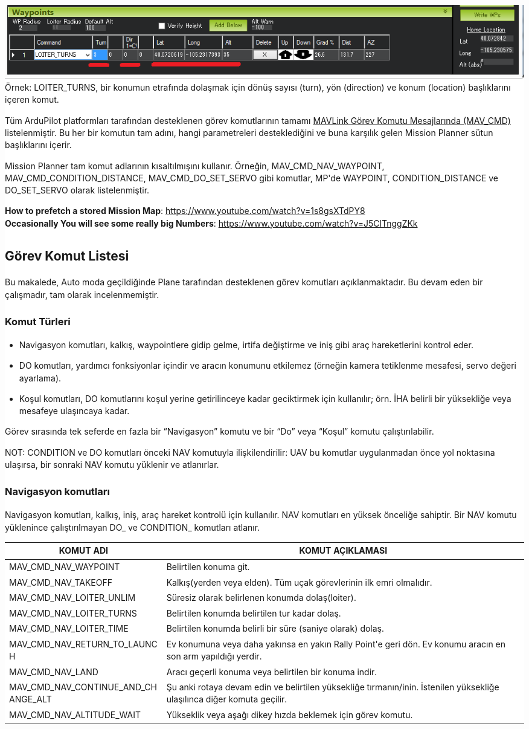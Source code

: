 ![](MissionPlannerResimler/MissionList_LoiterTurns.png)
Örnek: LOITER_TURNS, bir konumun etrafında dolaşmak için dönüş sayısı (turn), yön (direction) ve konum (location) başlıklarını içeren komut.

Tüm ArduPilot platformları tarafından desteklenen görev komutlarının tamamı [MAVLink Görev Komutu Mesajlarında (MAV_CMD)](http://ardupilot.org/planner/docs/common-mavlink-mission-command-messages-mav_cmd.html) listelenmiştir. Bu her bir komutun tam adını, hangi parametreleri desteklediğini ve buna karşılık gelen Mission Planner sütun başlıklarını içerir.

Mission Planner tam komut adlarının kısaltılmışını kullanır. Örneğin, MAV_CMD_NAV_WAYPOINT, MAV_CMD_CONDITION_DISTANCE, MAV_CMD_DO_SET_SERVO gibi komutlar, MP'de WAYPOINT, CONDITION_DISTANCE ve DO_SET_SERVO olarak listelenmiştir.

**How to prefetch a stored Mission Map**: https://www.youtube.com/watch?v=1s8gsXTdPY8  
**Occasionally You will see some really big Numbers**: https://www.youtube.com/watch?v=J5ClTnggZKk

## Görev Komut Listesi

Bu makalede, Auto moda geçildiğinde Plane tarafından desteklenen görev komutları açıklanmaktadır. Bu devam eden bir çalışmadır, tam olarak incelenmemiştir.

### Komut Türleri

- Navigasyon komutları, kalkış, waypointlere gidip gelme, irtifa değiştirme ve iniş gibi araç hareketlerini kontrol eder. 

- DO komutları, yardımcı fonksiyonlar içindir ve aracın konumunu etkilemez (örneğin kamera tetiklenme mesafesi, servo değeri ayarlama).

- Koşul komutları, DO komutlarını koşul yerine getirilinceye kadar geciktirmek için kullanılır; örn. İHA belirli bir yüksekliğe veya mesafeye ulaşıncaya kadar.

Görev sırasında tek seferde en fazla bir “Navigasyon” komutu ve bir “Do” veya “Koşul” komutu çalıştırılabilir. 

NOT: CONDITION ve DO komutları önceki NAV komutuyla ilişkilendirilir: UAV bu komutlar uygulanmadan önce yol noktasına ulaşırsa, bir sonraki NAV komutu yüklenir ve atlanırlar.

### Navigasyon komutları

Navigasyon komutları, kalkış, iniş, araç hareket kontrolü için kullanılır. NAV komutları en yüksek önceliğe sahiptir. Bir NAV komutu yüklenince çalıştırılmayan DO_ ve CONDITION_ komutları atlanır.

| KOMUT ADI 	| KOMUT AÇIKLAMASI 	|
|----------------------	|-------------------------------------------------------------------------------------------------------------------------	|
| MAV_CMD_NAV_WAYPOINT 	| Belirtilen konuma git. 	|
| MAV_CMD_NAV_TAKEOFF 	| Kalkış(yerden veya elden). Tüm uçak görevlerinin ilk emri olmalıdır.|
| MAV_CMD_NAV_LOITER_UNLIM 	| Süresiz olarak belirlenen konumda dolaş(loiter). 	|
| MAV_CMD_NAV_LOITER_TURNS 	| Belirtilen konumda belirtilen tur kadar dolaş. 	|
| MAV_CMD_NAV_LOITER_TIME 	| Belirtilen konumda belirli bir süre (saniye olarak) dolaş. 	|
| MAV_CMD_NAV_RETURN_TO_LAUNCH 	| Ev konumuna veya daha yakınsa en yakın Rally Point'e geri dön. Ev konumu aracın en son arm yapıldığı yerdir. 	|
| MAV_CMD_NAV_LAND 	| Aracı geçerli konuma veya belirtilen bir konuma indir. 	|
| MAV_CMD_NAV_CONTINUE_AND_CHANGE_ALT 	| Şu anki rotaya devam edin ve belirtilen yüksekliğe tırmanın/inin. İstenilen yüksekliğe ulaşılınca diğer komuta geçilir.	|
| MAV_CMD_NAV_ALTITUDE_WAIT 	| Yükseklik veya aşağı dikey hızda beklemek için görev komutu. 	|